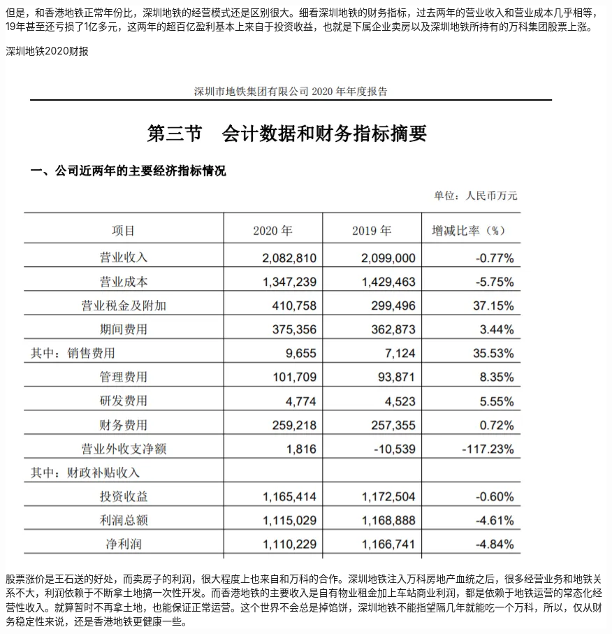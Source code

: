 
但是，和香港地铁正常年份比，深圳地铁的经营模式还是区别很大。细看深圳地铁的财务指标，过去两年的营业收入和营业成本几乎相等，19年甚至还亏损了1亿多元，这两年的超百亿盈利基本上来自于投资收益，也就是下属企业卖房以及深圳地铁所持有的万科集团股票上涨。

深圳地铁2020财报

![](/images/btnews/0201_0300/0299/image10.webp)

股票涨价是王石送的好处，而卖房子的利润，很大程度上也来自和万科的合作。深圳地铁注入万科房地产血统之后，很多经营业务和地铁关系不大，利润依赖于不断拿土地搞一次性开发。而香港地铁的主要收入是自有物业租金加上车站商业利润，都是依赖于地铁运营的常态化经营性收入。就算暂时不再拿土地，也能保证正常运营。这个世界不会总是掉馅饼，深圳地铁不能指望隔几年就能吃一个万科，所以，仅从财务稳定性来说，还是香港地铁更健康一些。
